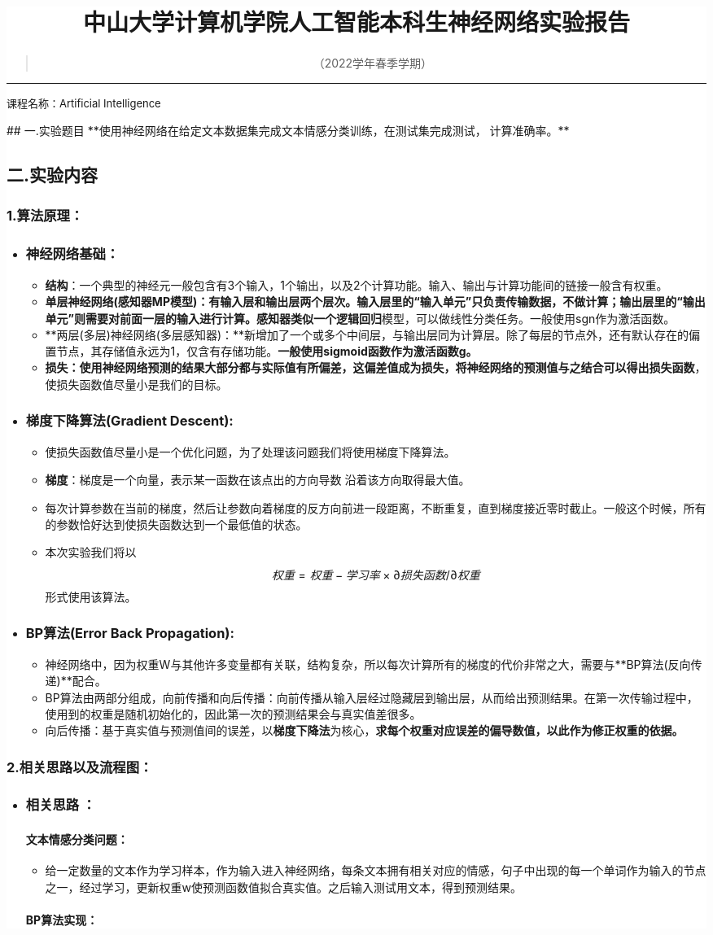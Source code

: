 # <center> 中山大学计算机学院人工智能本科生神经网络实验报告
> <center>（2022学年春季学期）
------
<font size=2>课程名称：Artificial Intelligence</font>

<div class="center">
## 一.实验题目
**使用神经网络在给定文本数据集完成文本情感分类训练，在测试集完成测试， 计算准确率。**


## 二.实验内容

### 1.算法原理：

- ### 神经网络基础：

  - **结构**：一个典型的神经元一般包含有3个输入，1个输出，以及2个计算功能。输入、输出与计算功能间的链接一般含有权重。
  - **单层神经网络(感知器MP模型)：**有输入层和输出层两个层次。输入层里的“输入单元”只负责传输数据，不做计算；输出层里的“输出单元”则需要对前面一层的输入进行计算。感知器类似一个**逻辑回归**模型，可以做线性分类任务。一般使用sgn作为激活函数。
  - **两层(多层)神经网络(多层感知器)：**新增加了一个或多个中间层，与输出层同为计算层。除了每层的节点外，还有默认存在的偏置节点，其存储值永远为1，仅含有存储功能。**一般使用sigmoid函数作为激活函数g。**
  - **损失：**使用神经网络预测的结果大部分都与实际值有所偏差，这偏差值成为损失，将神经网络的预测值与之结合可以得出**损失函数**，使损失函数值尽量小是我们的目标。

- ### 梯度下降算法(Gradient Descent):

  - 使损失函数值尽量小是一个优化问题，为了处理该问题我们将使用梯度下降算法。

  - **梯度**：梯度是一个向量，表示某一函数在该点出的方向导数 沿着该方向取得最大值。

  - 每次计算参数在当前的梯度，然后让参数向着梯度的反方向前进一段距离，不断重复，直到梯度接近零时截止。一般这个时候，所有的参数恰好达到使损失函数达到一个最低值的状态。

  - 本次实验我们将以
    $$
    权重 = 权重 - 学习率×∂损失函数/∂权重
    $$
    形式使用该算法。

- ### BP算法(**Error Back Propagation**):

  - 神经网络中，因为权重W与其他许多变量都有关联，结构复杂，所以每次计算所有的梯度的代价非常之大，需要与**BP算法(反向传递)**配合。
  - BP算法由两部分组成，向前传播和向后传播：向前传播从输入层经过隐藏层到输出层，从而给出预测结果。在第一次传输过程中，使用到的权重是随机初始化的，因此第一次的预测结果会与真实值差很多。
  - 向后传播：基于真实值与预测值间的误差，以**梯度下降法**为核心，**求每个权重对应误差的偏导数值，以此作为修正权重的依据。**

### 2.相关思路以及流程图：
- ### **相关思路** ：

    #### 文本情感分类问题：

    - 给一定数量的文本作为学习样本，作为输入进入神经网络，每条文本拥有相关对应的情感，句子中出现的每一个单词作为输入的节点之一，经过学习，更新权重w使预测函数值拟合真实值。之后输入测试用文本，得到预测结果。

    #### BP算法实现：
